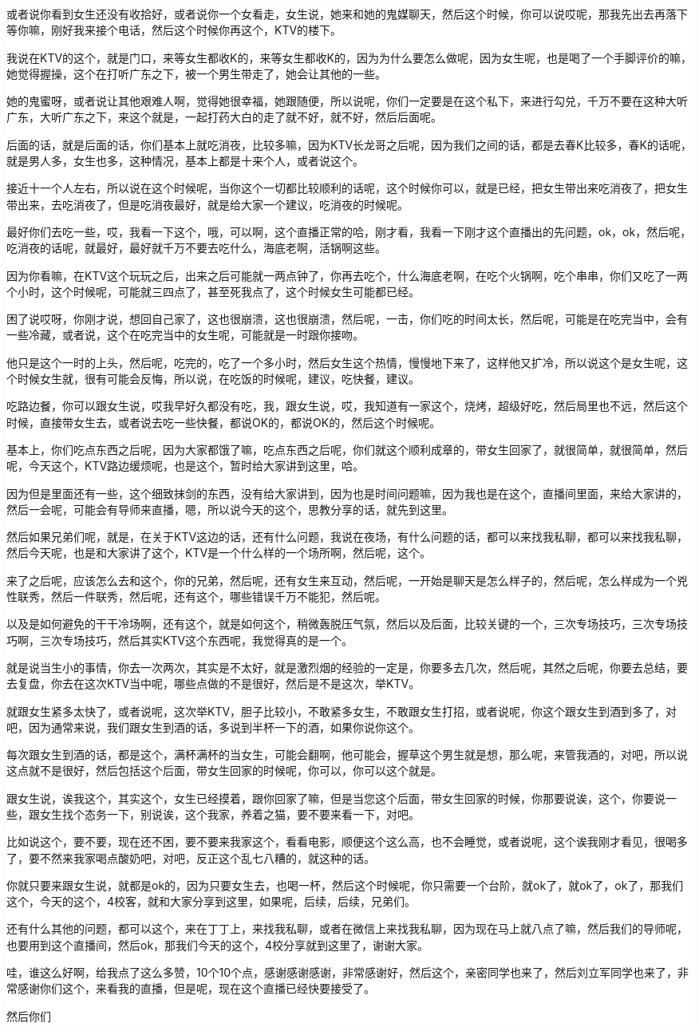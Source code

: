 或者说你看到女生还没有收拾好，或者说你一个女看走，女生说，她来和她的鬼媒聊天，然后这个时候，你可以说哎呢，那我先出去再落下等你嘛，刚好我来接个电话，然后这个时候你再这个，KTV的楼下。

我说在KTV的这个，就是门口，来等女生都收K的，来等女生都收K的，因为为什么要怎么做呢，因为女生呢，也是喝了一个手脚评价的嘛，她觉得握操，这个在打听广东之下，被一个男生带走了，她会让其他的一些。

她的鬼蜜呀，或者说让其他艰难人啊，觉得她很幸福，她跟随便，所以说呢，你们一定要是在这个私下，来进行勾兑，千万不要在这种大听广东，大听广东之下，来这个就是，一起打药大白的走了就不好，就不好，然后后面呢。

后面的话，就是后面的话，你们基本上就吃消夜，比较多嘛，因为KTV长龙哥之后呢，因为我们之间的话，都是去春K比较多，春K的话呢，就是男人多，女生也多，这种情况，基本上都是十来个人，或者说这个。

接近十一个人左右，所以说在这个时候呢，当你这个一切都比较顺利的话呢，这个时候你可以，就是已经，把女生带出来吃消夜了，把女生带出来，去吃消夜了，但是吃消夜最好，就是给大家一个建议，吃消夜的时候呢。

最好你们去吃一些，哎，我看一下这个，哦，可以啊，这个直播正常的哈，刚才看，我看一下刚才这个直播出的先问题，ok，ok，然后呢，吃消夜的话呢，就最好，最好就千万不要去吃什么，海底老啊，活锅啊这些。

因为你看嘛，在KTV这个玩玩之后，出来之后可能就一两点钟了，你再去吃个，什么海底老啊，在吃个火锅啊，吃个串串，你们又吃了一两个小时，这个时候呢，可能就三四点了，甚至死我点了，这个时候女生可能都已经。

困了说哎呀，你刚才说，想回自己家了，这也很崩溃，这也很崩溃，然后呢，一击，你们吃的时间太长，然后呢，可能是在吃完当中，会有一些冷藏，或者说，这个在吃完当中的女生呢，可能就是一时跟你接吻。

他只是这个一时的上头，然后呢，吃完的，吃了一个多小时，然后女生这个热情，慢慢地下来了，这样他又扩冷，所以说这个是女生呢，这个时候女生就，很有可能会反悔，所以说，在吃饭的时候呢，建议，吃快餐，建议。

吃路边餐，你可以跟女生说，哎我早好久都没有吃，我，跟女生说，哎，我知道有一家这个，烧烤，超级好吃，然后局里也不远，然后这个时候，直接带女生去，或者说去吃一些快餐，都说OK的，都说OK的，然后这个时候呢。

基本上，你们吃点东西之后呢，因为大家都饿了嘛，吃点东西之后呢，你们就这个顺利成章的，带女生回家了，就很简单，就很简单，然后呢，今天这个，KTV路边缓烦呢，也是这个，暂时给大家讲到这里，哈。

因为但是里面还有一些，这个细致抹剑的东西，没有给大家讲到，因为也是时间问题嘛，因为我也是在这个，直播间里面，来给大家讲的，然后一会呢，可能会有导师来直播，嗯，所以说今天的这个，思教分享的话，就先到这里。

然后如果兄弟们呢，就是，在关于KTV这边的话，还有什么问题，我说在夜场，有什么问题的话，都可以来找我私聊，都可以来找我私聊，然后今天呢，也是和大家讲了这个，KTV是一个什么样的一个场所啊，然后呢，这个。

来了之后呢，应该怎么去和这个，你的兄弟，然后呢，还有女生来互动，然后呢，一开始是聊天是怎么样子的，然后呢，怎么样成为一个兇性联秀，然后一件联秀，然后呢，还有这个，哪些错误千万不能犯，然后呢。

以及是如何避免的干干冷场啊，还有这个，就是如何这个，稍微轰脱压气氛，然后以及后面，比较关键的一个，三次专场技巧，三次专场技巧啊，三次专场技巧，然后其实KTV这个东西呢，我觉得真的是一个。

就是说当生小的事情，你去一次两次，其实是不太好，就是激烈烟的经验的一定是，你要多去几次，然后呢，其然之后呢，你要去总结，要去复盘，你去在这次KTV当中呢，哪些点做的不是很好，然后是不是这次，举KTV。

就跟女生紧多太快了，或者说呢，这次举KTV，胆子比较小，不敢紧多女生，不敢跟女生打招，或者说呢，你这个跟女生到酒到多了，对吧，因为通常来说，我们跟女生到酒的话，多说到半杯一下的酒，如果你说你这个。

每次跟女生到酒的话，都是这个，满杯满杯的当女生，可能会翻啊，他可能会，握草这个男生就是想，那么呢，来管我酒的，对吧，所以说这点就不是很好，然后包括这个后面，带女生回家的时候呢，你可以，你可以这个就是。

跟女生说，诶我这个，其实这个，女生已经摸着，跟你回家了嘛，但是当您这个后面，带女生回家的时候，你那要说诶，这个，你要说一些，跟女生找个态务一下，别说诶，这个我家，养着之猫，要不要来看一下，对吧。

比如说这个，要不要，现在还不困，要不要来我家这个，看看电影，顺便这个这么高，也不会睡觉，或者说呢，这个诶我刚才看见，很喝多了，要不然来我家喝点酸奶吧，对吧，反正这个乱七八糟的，就这种的话。

你就只要来跟女生说，就都是ok的，因为只要女生去，也喝一杯，然后这个时候呢，你只需要一个台阶，就ok了，就ok了，ok了，那我们这个，今天的这个，4校客，就和大家分享到这里，如果呢，后续，后续，兄弟们。

还有什么其他的问题，都可以这个，来在丁丁上，来找我私聊，或者在微信上来找我私聊，因为现在马上就八点了嘛，然后我们的导师呢，也要用到这个直播间，然后ok，那我们今天的这个，4校分享就到这里了，谢谢大家。

哇，谁这么好啊，给我点了这么多赞，10个10个点，感谢感谢感谢，非常感谢好，然后这个，亲密同学也来了，然后刘立军同学也来了，非常感谢你们这个，来看我的直播，但是呢，现在这个直播已经快要接受了。

然后你们